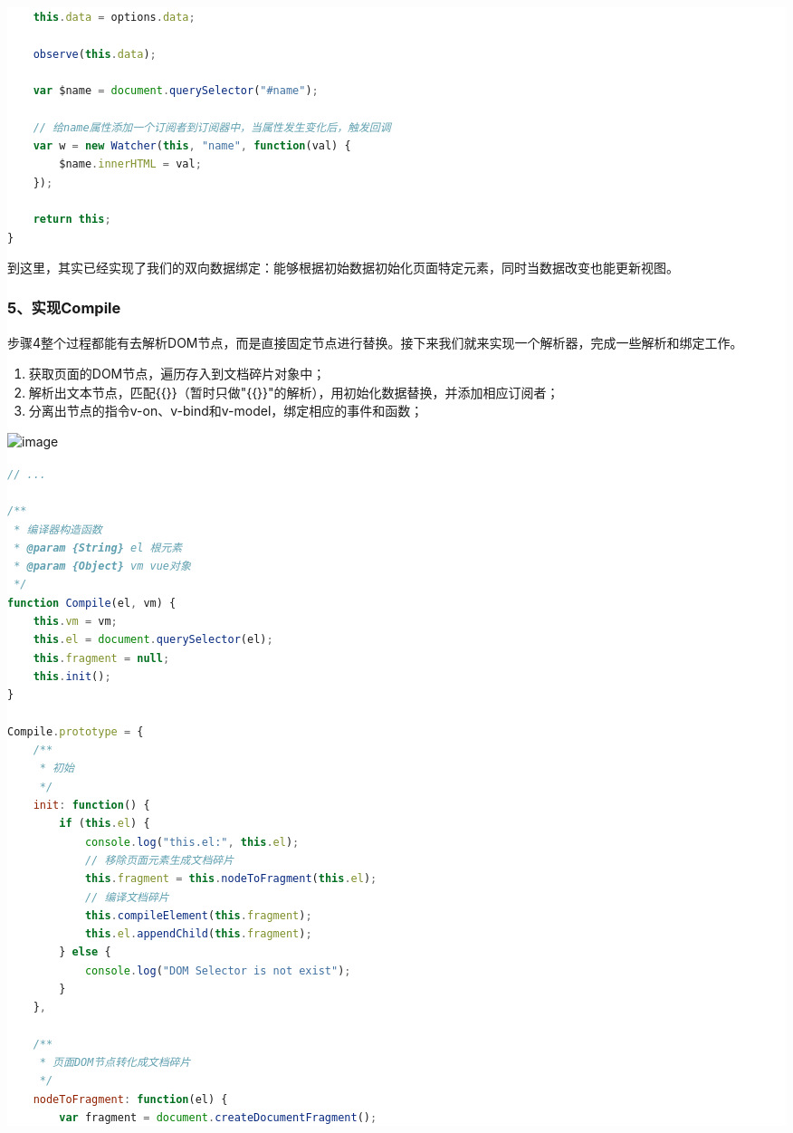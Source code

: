 ```javascript
    this.data = options.data;

    observe(this.data);

    var $name = document.querySelector("#name");

    // 给name属性添加一个订阅者到订阅器中，当属性发生变化后，触发回调
    var w = new Watcher(this, "name", function(val) {
        $name.innerHTML = val;
    });

    return this;
}
```

到这里，其实已经实现了我们的双向数据绑定：能够根据初始数据初始化页面特定元素，同时当数据改变也能更新视图。

### 5、实现Compile

步骤4整个过程都能有去解析DOM节点，而是直接固定节点进行替换。接下来我们就来实现一个解析器，完成一些解析和绑定工作。

1. 获取页面的DOM节点，遍历存入到文档碎片对象中；
2. 解析出文本节点，匹配&#123;&#123;&#125;&#125;（暂时只做"&#123;&#123;&#125;&#125;"的解析），用初始化数据替换，并添加相应订阅者；
3. 分离出节点的指令v-on、v-bind和v-model，绑定相应的事件和函数；


![image](https://note.youdao.com/yws/public/resource/b9cdada69234d36736d09235b516171c/xmlnote/BD96748FED95467A8B44B1AFFB499D44/6764)

```javascript
// ...

/**
 * 编译器构造函数
 * @param {String} el 根元素
 * @param {Object} vm vue对象
 */
function Compile(el, vm) {
    this.vm = vm;
    this.el = document.querySelector(el);
    this.fragment = null;
    this.init();
}

Compile.prototype = {
    /**
     * 初始
     */
    init: function() {
        if (this.el) {
            console.log("this.el:", this.el);
            // 移除页面元素生成文档碎片
            this.fragment = this.nodeToFragment(this.el);
            // 编译文档碎片
            this.compileElement(this.fragment);
            this.el.appendChild(this.fragment);
        } else {
            console.log("DOM Selector is not exist");
        }
    },

    /**
     * 页面DOM节点转化成文档碎片
     */
    nodeToFragment: function(el) {
        var fragment = document.createDocumentFragment();
```